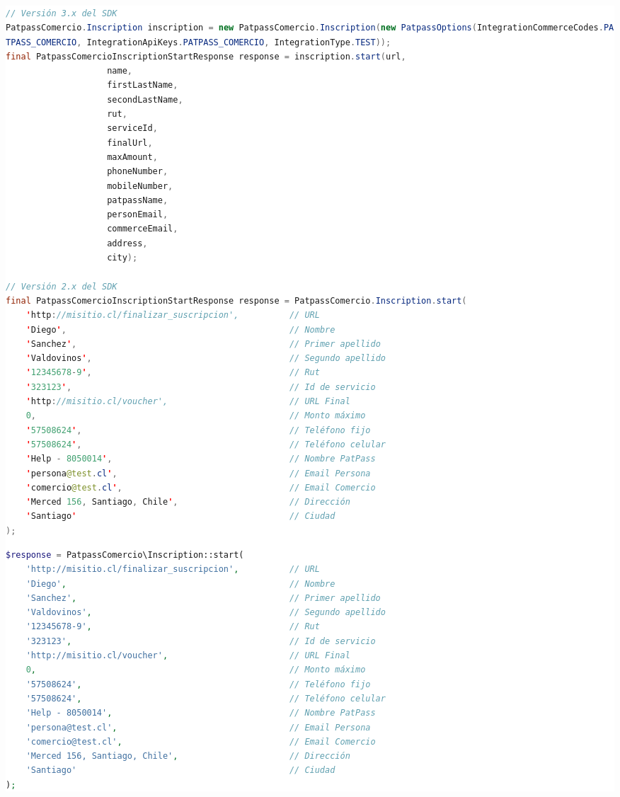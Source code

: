 ```java
// Versión 3.x del SDK
PatpassComercio.Inscription inscription = new PatpassComercio.Inscription(new PatpassOptions(IntegrationCommerceCodes.PATPASS_COMERCIO, IntegrationApiKeys.PATPASS_COMERCIO, IntegrationType.TEST));
final PatpassComercioInscriptionStartResponse response = inscription.start(url,
                    name,
                    firstLastName,
                    secondLastName,
                    rut,
                    serviceId,
                    finalUrl,
                    maxAmount,
                    phoneNumber,
                    mobileNumber,
                    patpassName,
                    personEmail,
                    commerceEmail,
                    address,
                    city);  

// Versión 2.x del SDK
final PatpassComercioInscriptionStartResponse response = PatpassComercio.Inscription.start(
    'http://misitio.cl/finalizar_suscripcion',          // URL
    'Diego',                                            // Nombre
    'Sanchez',                                          // Primer apellido
    'Valdovinos',                                       // Segundo apellido
    '12345678-9',                                       // Rut
    '323123',                                           // Id de servicio
    'http://misitio.cl/voucher',                        // URL Final
    0,                                                  // Monto máximo
    '57508624',                                         // Teléfono fijo
    '57508624',                                         // Teléfono celular
    'Help - 8050014',                                   // Nombre PatPass
    'persona@test.cl',                                  // Email Persona
    'comercio@test.cl',                                 // Email Comercio
    'Merced 156, Santiago, Chile',                      // Dirección
    'Santiago'                                          // Ciudad
);
```

```php
$response = PatpassComercio\Inscription::start(  
    'http://misitio.cl/finalizar_suscripcion',          // URL
    'Diego',                                            // Nombre
    'Sanchez',                                          // Primer apellido
    'Valdovinos',                                       // Segundo apellido
    '12345678-9',                                       // Rut
    '323123',                                           // Id de servicio
    'http://misitio.cl/voucher',                        // URL Final
    0,                                                  // Monto máximo
    '57508624',                                         // Teléfono fijo
    '57508624',                                         // Teléfono celular
    'Help - 8050014',                                   // Nombre PatPass
    'persona@test.cl',                                  // Email Persona
    'comercio@test.cl',                                 // Email Comercio
    'Merced 156, Santiago, Chile',                      // Dirección
    'Santiago'                                          // Ciudad
);
```
